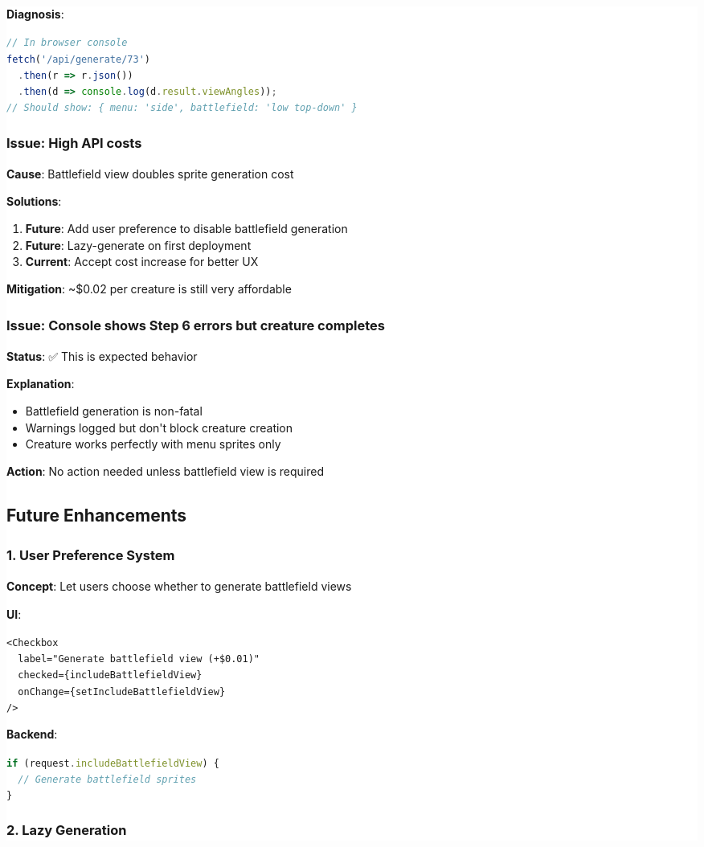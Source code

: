 **Diagnosis**:
```javascript
// In browser console
fetch('/api/generate/73')
  .then(r => r.json())
  .then(d => console.log(d.result.viewAngles));
// Should show: { menu: 'side', battlefield: 'low top-down' }
```

### Issue: High API costs

**Cause**: Battlefield view doubles sprite generation cost

**Solutions**:
1. **Future**: Add user preference to disable battlefield generation
2. **Future**: Lazy-generate on first deployment
3. **Current**: Accept cost increase for better UX

**Mitigation**: ~$0.02 per creature is still very affordable

### Issue: Console shows Step 6 errors but creature completes

**Status**: ✅ This is expected behavior

**Explanation**:
- Battlefield generation is non-fatal
- Warnings logged but don't block creature creation
- Creature works perfectly with menu sprites only

**Action**: No action needed unless battlefield view is required

## Future Enhancements

### 1. User Preference System

**Concept**: Let users choose whether to generate battlefield views

**UI**:
```tsx
<Checkbox
  label="Generate battlefield view (+$0.01)"
  checked={includeBattlefieldView}
  onChange={setIncludeBattlefieldView}
/>
```

**Backend**:
```typescript
if (request.includeBattlefieldView) {
  // Generate battlefield sprites
}
```

### 2. Lazy Generation
